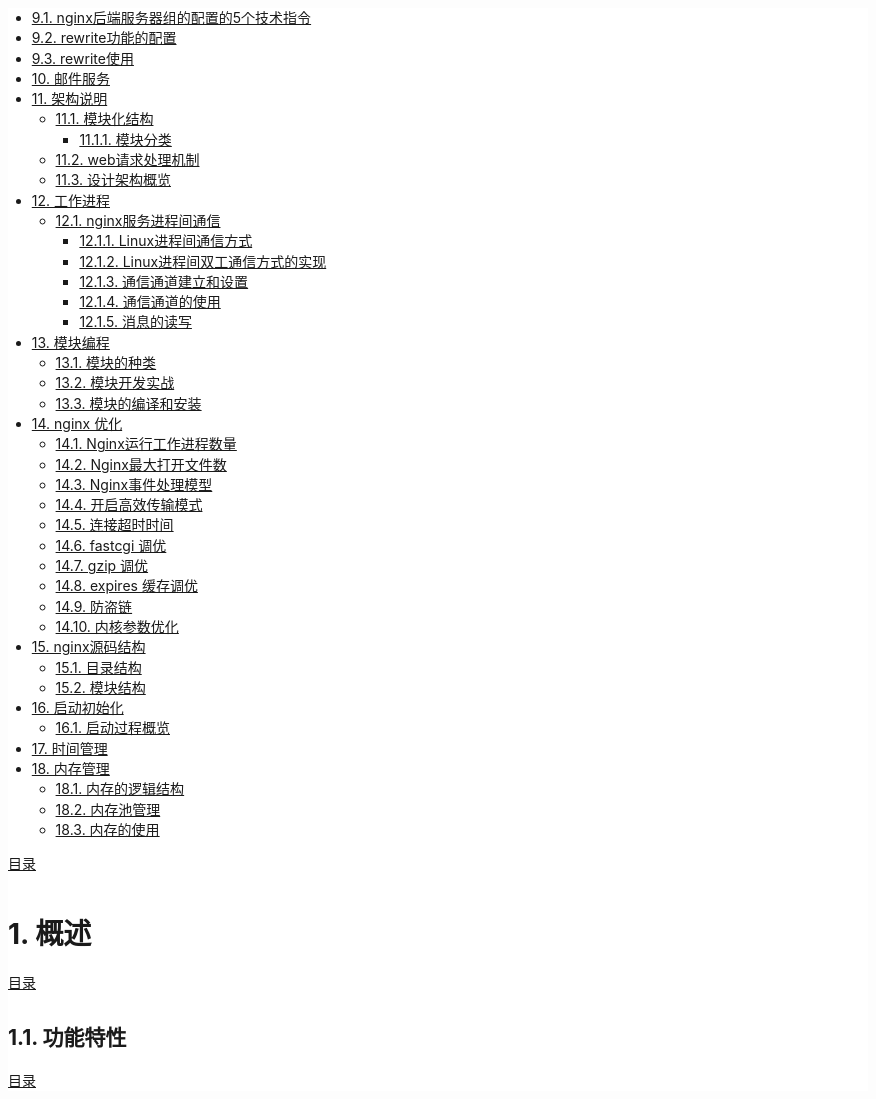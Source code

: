   - [9.1. nginx后端服务器组的配置的5个技术指令](#91-nginx后端服务器组的配置的5个技术指令)
  - [9.2. rewrite功能的配置](#92-rewrite功能的配置)
  - [9.3. rewrite使用](#93-rewrite使用)
- [10. 邮件服务](#10-邮件服务)
- [11. 架构说明](#11-架构说明)
  - [11.1. 模块化结构](#111-模块化结构)
    - [11.1.1. 模块分类](#1111-模块分类)
  - [11.2. web请求处理机制](#112-web请求处理机制)
  - [11.3. 设计架构概览](#113-设计架构概览)
- [12. 工作进程](#12-工作进程)
  - [12.1. nginx服务进程间通信](#121-nginx服务进程间通信)
    - [12.1.1. Linux进程间通信方式](#1211-linux进程间通信方式)
    - [12.1.2. Linux进程间双工通信方式的实现](#1212-linux进程间双工通信方式的实现)
    - [12.1.3. 通信通道建立和设置](#1213-通信通道建立和设置)
    - [12.1.4. 通信通道的使用](#1214-通信通道的使用)
    - [12.1.5. 消息的读写](#1215-消息的读写)
- [13. 模块编程](#13-模块编程)
  - [13.1. 模块的种类](#131-模块的种类)
  - [13.2. 模块开发实战](#132-模块开发实战)
  - [13.3. 模块的编译和安装](#133-模块的编译和安装)
- [14. nginx 优化](#14-nginx-优化)
  - [14.1. Nginx运行工作进程数量](#141-nginx运行工作进程数量)
  - [14.2. Nginx最大打开文件数](#142-nginx最大打开文件数)
  - [14.3. Nginx事件处理模型](#143-nginx事件处理模型)
  - [14.4. 开启高效传输模式](#144-开启高效传输模式)
  - [14.5. 连接超时时间](#145-连接超时时间)
  - [14.6. fastcgi 调优](#146-fastcgi-调优)
  - [14.7. gzip 调优](#147-gzip-调优)
  - [14.8. expires 缓存调优](#148-expires-缓存调优)
  - [14.9. 防盗链](#149-防盗链)
  - [14.10. 内核参数优化](#1410-内核参数优化)
- [15. nginx源码结构](#15-nginx源码结构)
  - [15.1. 目录结构](#151-目录结构)
  - [15.2. 模块结构](#152-模块结构)
- [16. 启动初始化](#16-启动初始化)
  - [16.1. 启动过程概览](#161-启动过程概览)
- [17. 时间管理](#17-时间管理)
- [18. 内存管理](#18-内存管理)
  - [18.1. 内存的逻辑结构](#181-内存的逻辑结构)
  - [18.2. 内存池管理](#182-内存池管理)
  - [18.3. 内存的使用](#183-内存的使用)


<a href="#menu" >目录</a>

# 1. 概述
<a href="#menu" >目录</a>

## 1.1. 功能特性
<a href="#menu" >目录</a>

